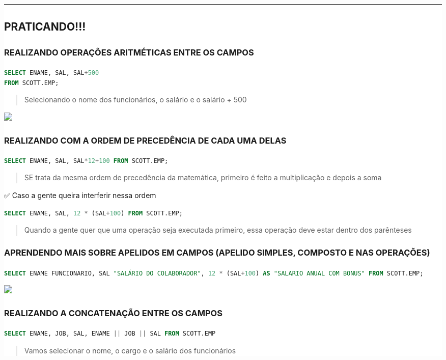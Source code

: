 
---

## PRATICANDO!!!

### REALIZANDO OPERAÇÕES ARITMÉTICAS ENTRE OS CAMPOS

```sql
SELECT ENAME, SAL, SAL+500
FROM SCOTT.EMP;
```

> Selecionando o nome dos funcionários, o salário e o salário + 500
> 

<img width="600" src = "https://github.com/ViniciusSXavier999/Assets/blob/main/P%C3%B3sGradua%C3%A7%C3%A3o/consultaOPC25.png" />

### REALIZANDO COM A ORDEM DE PRECEDÊNCIA DE CADA UMA DELAS

```sql
SELECT ENAME, SAL, SAL*12+100 FROM SCOTT.EMP;
```

> SE trata da mesma ordem de precedência da matemática, primeiro é feito a multiplicação e depois a soma
> 

✅ Caso a gente queira interferir nessa ordem

```sql
SELECT ENAME, SAL, 12 * (SAL+100) FROM SCOTT.EMP;
```

> Quando a gente quer que uma operação seja executada primeiro, essa operação deve estar dentro dos parênteses
> 

### APRENDENDO MAIS SOBRE APELIDOS EM CAMPOS (APELIDO SIMPLES, COMPOSTO E NAS OPERAÇÕES)

```sql
SELECT ENAME FUNCIONARIO, SAL "SALÁRIO DO COLABORADOR", 12 * (SAL+100) AS "SALARIO ANUAL COM BONUS" FROM SCOTT.EMP;
```

<img width="600" src = "https://github.com/ViniciusSXavier999/Assets/blob/main/P%C3%B3sGradua%C3%A7%C3%A3o/consultaOPC26.png" />

### REALIZANDO A CONCATENAÇÃO ENTRE OS CAMPOS

```sql
SELECT ENAME, JOB, SAL, ENAME || JOB || SAL FROM SCOTT.EMP
```

> Vamos selecionar o nome, o cargo e o salário dos funcionários
> 
